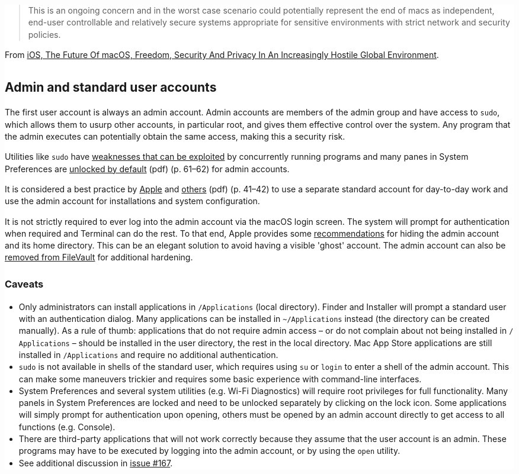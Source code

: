 > This is an ongoing concern and in the worst case scenario could potentially represent the end of macs as independent, end-user controllable and relatively secure systems appropriate for sensitive environments with strict network and security policies.

From [iOS, The Future Of macOS, Freedom, Security And Privacy In An Increasingly Hostile Global Environment](https://gist.github.com/iosecure/357e724811fe04167332ef54e736670d).

## Admin and standard user accounts

The first user account is always an admin account. Admin accounts are members of the admin group and have access to `sudo`, which allows them to usurp other accounts, in particular root, and gives them effective control over the system. Any program that the admin executes can potentially obtain the same access, making this a security risk.

Utilities like `sudo` have [weaknesses that can be exploited](https://bogner.sh/2014/03/another-mac-os-x-sudo-password-bypass/) by concurrently running programs and many panes in System Preferences are [unlocked by default](https://csrc.nist.gov/publications/drafts/800-179/sp800_179_draft.pdf) (pdf) (p. 61–62) for admin accounts.

It is considered a best practice by [Apple](https://help.apple.com/machelp/mac/10.12/index.html#/mh11389) and [others](https://csrc.nist.gov/publications/drafts/800-179/sp800_179_draft.pdf) (pdf) (p. 41–42) to use a separate standard account for day-to-day work and use the admin account for installations and system configuration.

It is not strictly required to ever log into the admin account via the macOS login screen. The system will prompt for authentication when required and Terminal can do the rest. To that end, Apple provides some [recommendations](https://support.apple.com/HT203998) for hiding the admin account and its home directory. This can be an elegant solution to avoid having a visible 'ghost' account. The admin account can also be [removed from FileVault](https://apple.stackexchange.com/a/94373) for additional hardening.

### Caveats

* Only administrators can install applications in `/Applications` (local directory). Finder and Installer will prompt a standard user with an authentication dialog. Many applications can be installed in `~/Applications` instead (the directory can be created manually). As a rule of thumb: applications that do not require admin access – or do not complain about not being installed in `/Applications` – should be installed in the user directory, the rest in the local directory. Mac App Store applications are still installed in `/Applications` and require no additional authentication.
* `sudo` is not available in shells of the standard user, which requires using `su` or `login` to enter a shell of the admin account. This can make some maneuvers trickier and requires some basic experience with command-line interfaces.
* System Preferences and several system utilities (e.g. Wi-Fi Diagnostics) will require root privileges for full functionality. Many panels in System Preferences are locked and need to be unlocked separately by clicking on the lock icon. Some applications will simply prompt for authentication upon opening, others must be opened by an admin account directly to get access to all functions (e.g. Console).
* There are third-party applications that will not work correctly because they assume that the user account is an admin. These programs may have to be executed by logging into the admin account, or by using the `open` utility.
* See additional discussion in [issue #167](https://github.com/drduh/macOS-Security-and-Privacy-Guide/issues/167).
